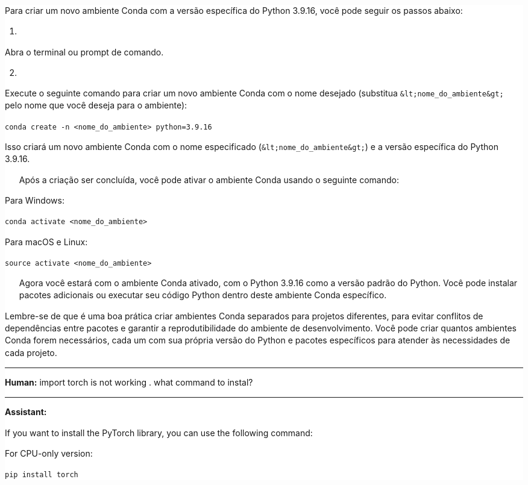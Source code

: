 Para criar um novo ambiente Conda com a versão específica do Python 3.9.16, você pode seguir os passos abaixo:

1. 
Abra o terminal ou prompt de comando.

2. 
Execute o seguinte comando para criar um novo ambiente Conda com o nome desejado (substitua `&lt;nome_do_ambiente&gt;` pelo nome que você deseja para o ambiente):



```
conda create -n <nome_do_ambiente> python=3.9.16

```

Isso criará um novo ambiente Conda com o nome especificado (`&lt;nome_do_ambiente&gt;`) e a versão específica do Python 3.9.16.
<ol start="3">Após a criação ser concluída, você pode ativar o ambiente Conda usando o seguinte comando:</li></ol>
Para Windows:

```
conda activate <nome_do_ambiente>

```

Para macOS e Linux:

```
source activate <nome_do_ambiente>

```
<ol start="4">Agora você estará com o ambiente Conda ativado, com o Python 3.9.16 como a versão padrão do Python. Você pode instalar pacotes adicionais ou executar seu código Python dentro deste ambiente Conda específico.</li></ol>
Lembre-se de que é uma boa prática criar ambientes Conda separados para projetos diferentes, para evitar conflitos de dependências entre pacotes e garantir a reprodutibilidade do ambiente de desenvolvimento. Você pode criar quantos ambientes Conda forem necessários, cada um com sua própria versão do Python e pacotes específicos para atender às necessidades de cada projeto.


***

**Human:**
import torch is not working . what command to instal?

***

**Assistant:**

If you want to install the PyTorch library, you can use the following command:

For CPU-only version:

```
pip install torch

```
